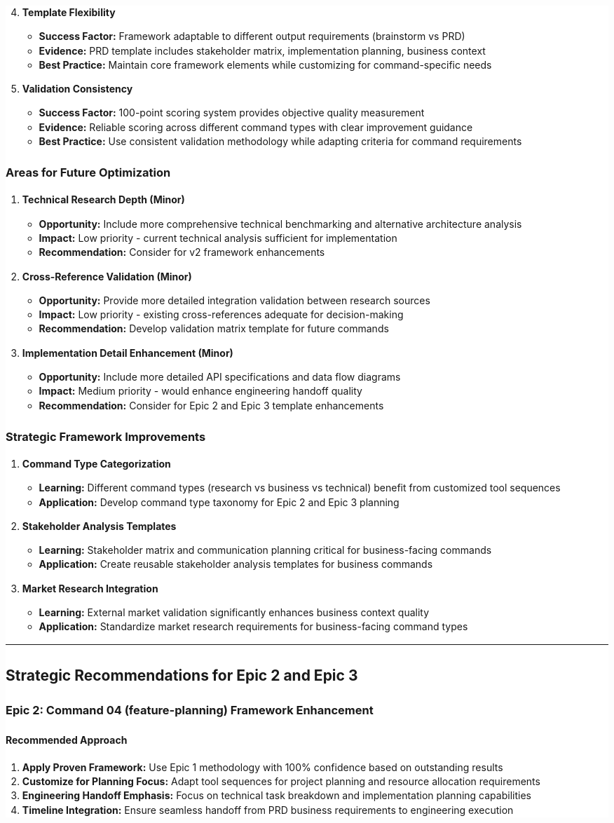 4. **Template Flexibility**
   - **Success Factor:** Framework adaptable to different output requirements (brainstorm vs PRD)
   - **Evidence:** PRD template includes stakeholder matrix, implementation planning, business context
   - **Best Practice:** Maintain core framework elements while customizing for command-specific needs

5. **Validation Consistency**
   - **Success Factor:** 100-point scoring system provides objective quality measurement
   - **Evidence:** Reliable scoring across different command types with clear improvement guidance
   - **Best Practice:** Use consistent validation methodology while adapting criteria for command requirements

### Areas for Future Optimization

1. **Technical Research Depth (Minor)**
   - **Opportunity:** Include more comprehensive technical benchmarking and alternative architecture analysis
   - **Impact:** Low priority - current technical analysis sufficient for implementation
   - **Recommendation:** Consider for v2 framework enhancements

2. **Cross-Reference Validation (Minor)**
   - **Opportunity:** Provide more detailed integration validation between research sources
   - **Impact:** Low priority - existing cross-references adequate for decision-making
   - **Recommendation:** Develop validation matrix template for future commands

3. **Implementation Detail Enhancement (Minor)**
   - **Opportunity:** Include more detailed API specifications and data flow diagrams
   - **Impact:** Medium priority - would enhance engineering handoff quality
   - **Recommendation:** Consider for Epic 2 and Epic 3 template enhancements

### Strategic Framework Improvements

1. **Command Type Categorization**
   - **Learning:** Different command types (research vs business vs technical) benefit from customized tool sequences
   - **Application:** Develop command type taxonomy for Epic 2 and Epic 3 planning

2. **Stakeholder Analysis Templates**
   - **Learning:** Stakeholder matrix and communication planning critical for business-facing commands
   - **Application:** Create reusable stakeholder analysis templates for business commands

3. **Market Research Integration**
   - **Learning:** External market validation significantly enhances business context quality
   - **Application:** Standardize market research requirements for business-facing command types

---

## Strategic Recommendations for Epic 2 and Epic 3

### Epic 2: Command 04 (feature-planning) Framework Enhancement

#### Recommended Approach
1. **Apply Proven Framework:** Use Epic 1 methodology with 100% confidence based on outstanding results
2. **Customize for Planning Focus:** Adapt tool sequences for project planning and resource allocation requirements
3. **Engineering Handoff Emphasis:** Focus on technical task breakdown and implementation planning capabilities
4. **Timeline Integration:** Ensure seamless handoff from PRD business requirements to engineering execution
